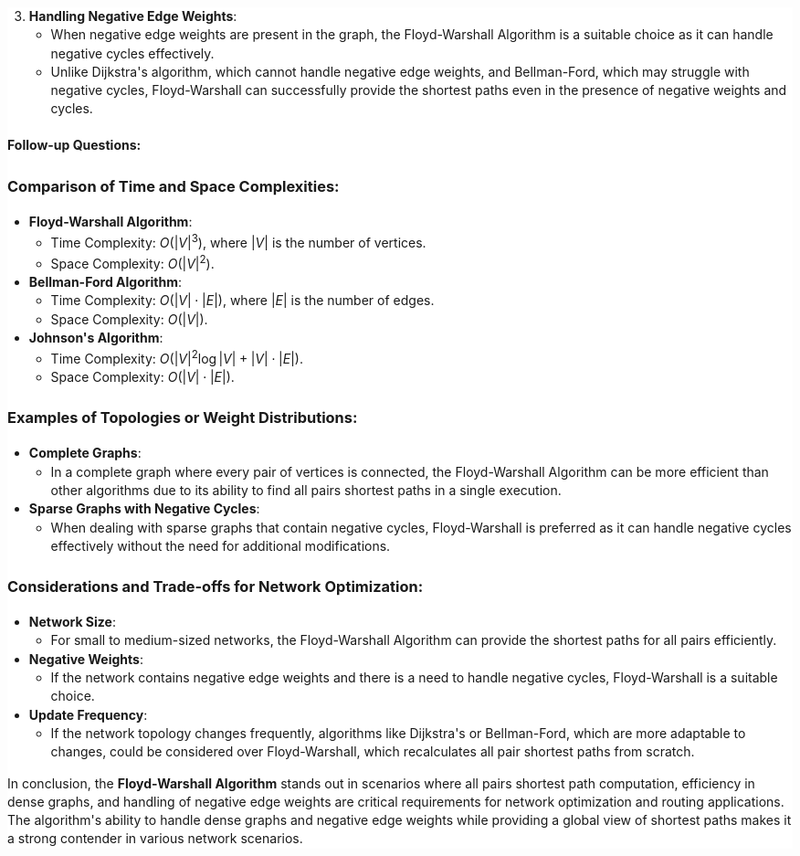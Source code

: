 3. **Handling Negative Edge Weights**:
    - When negative edge weights are present in the graph, the Floyd-Warshall Algorithm is a suitable choice as it can handle negative cycles effectively.
    - Unlike Dijkstra's algorithm, which cannot handle negative edge weights, and Bellman-Ford, which may struggle with negative cycles, Floyd-Warshall can successfully provide the shortest paths even in the presence of negative weights and cycles.

#### Follow-up Questions:

### Comparison of Time and Space Complexities:
- **Floyd-Warshall Algorithm**:
    - Time Complexity: $O(|V|^3)$, where $|V|$ is the number of vertices.
    - Space Complexity: $O(|V|^2)$.
- **Bellman-Ford Algorithm**:
    - Time Complexity: $O(|V|\cdot|E|)$, where $|E|$ is the number of edges.
    - Space Complexity: $O(|V|)$.
- **Johnson's Algorithm**:
    - Time Complexity: $O(|V|^2 \log |V| + |V|\cdot|E|)$.
    - Space Complexity: $O(|V|\cdot|E|)$.

### Examples of Topologies or Weight Distributions:
- **Complete Graphs**:
    - In a complete graph where every pair of vertices is connected, the Floyd-Warshall Algorithm can be more efficient than other algorithms due to its ability to find all pairs shortest paths in a single execution.
- **Sparse Graphs with Negative Cycles**:
    - When dealing with sparse graphs that contain negative cycles, Floyd-Warshall is preferred as it can handle negative cycles effectively without the need for additional modifications.

### Considerations and Trade-offs for Network Optimization:
- **Network Size**:
    - For small to medium-sized networks, the Floyd-Warshall Algorithm can provide the shortest paths for all pairs efficiently.
- **Negative Weights**:
    - If the network contains negative edge weights and there is a need to handle negative cycles, Floyd-Warshall is a suitable choice.
- **Update Frequency**:
    - If the network topology changes frequently, algorithms like Dijkstra's or Bellman-Ford, which are more adaptable to changes, could be considered over Floyd-Warshall, which recalculates all pair shortest paths from scratch.

In conclusion, the **Floyd-Warshall Algorithm** stands out in scenarios where all pairs shortest path computation, efficiency in dense graphs, and handling of negative edge weights are critical requirements for network optimization and routing applications. The algorithm's ability to handle dense graphs and negative edge weights while providing a global view of shortest paths makes it a strong contender in various network scenarios.

